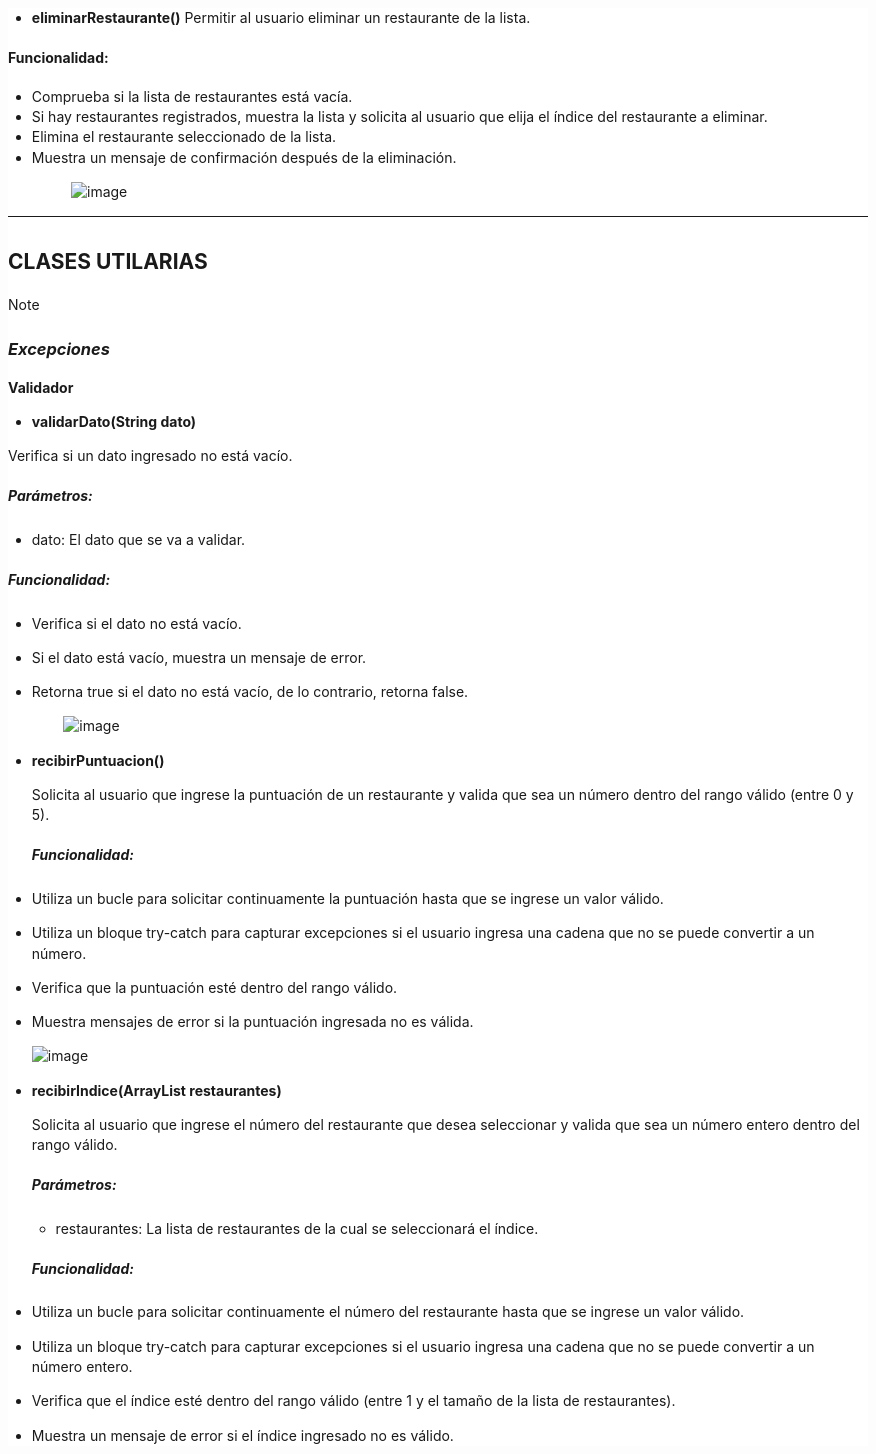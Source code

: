 
- **eliminarRestaurante()**
Permitir al usuario eliminar un restaurante de la lista.
#### Funcionalidad:
- Comprueba si la lista de restaurantes está vacía.
- Si hay restaurantes registrados, muestra la lista y solicita al usuario que elija el índice del restaurante a eliminar.
- Elimina el restaurante seleccionado de la lista.
- Muestra un mensaje de confirmación después de la eliminación.
  
&nbsp;&nbsp;&nbsp;&nbsp;&nbsp;&nbsp;&nbsp;&nbsp;&nbsp;&nbsp;&nbsp;&nbsp;&nbsp;&nbsp;&nbsp;
![image](https://github.com/DomeNieto/PROG-UD5_RankingRestaurantes/assets/159430482/ca409c1e-3f61-42f4-9c84-daf11bf8acf4)

---
## CLASES UTILARIAS
>[!NOTE]
>### _Excepciones_
**Validador**

- **validarDato(String dato)**
  
Verifica si un dato ingresado no está vacío.
##### Parámetros:
- dato: El dato que se va a validar.
##### Funcionalidad:
- Verifica si el dato no está vacío.
- Si el dato está vacío, muestra un mensaje de error.
- Retorna true si el dato no está vacío, de lo contrario, retorna false.
  
  &nbsp;&nbsp;&nbsp;&nbsp;&nbsp;&nbsp;&nbsp;&nbsp;![image](https://github.com/DomeNieto/PROG-UD5_RankingRestaurantes/assets/159430482/b174e3c4-ac3c-46fe-895f-451f6155a9e1)

- **recibirPuntuacion()**
  
  Solicita al usuario que ingrese la puntuación de un restaurante y valida que sea un número dentro del rango válido (entre 0 y 5).
  ##### Funcionalidad:
- Utiliza un bucle  para solicitar continuamente la puntuación hasta que se ingrese un valor válido.
- Utiliza un bloque try-catch para capturar excepciones si el usuario ingresa una cadena que no se puede convertir a un número.
- Verifica que la puntuación esté dentro del rango válido.
- Muestra mensajes de error si la puntuación ingresada no es válida.
  
   ![image](https://github.com/DomeNieto/PROG-UD5_RankingRestaurantes/assets/159430482/97a7ceed-b07a-429b-a629-d5a39e925f1b)

- **recibirIndice(ArrayList<Restaurante> restaurantes)**
  
  Solicita al usuario que ingrese el número del restaurante que desea seleccionar y valida que sea un número entero dentro del rango válido.
  ##### Parámetros:
  - restaurantes: La lista de restaurantes de la cual se seleccionará el índice.
  ##### Funcionalidad:
- Utiliza un bucle para solicitar continuamente el número del restaurante hasta que se ingrese un valor válido.
- Utiliza un bloque try-catch para capturar excepciones si el usuario ingresa una cadena que no se puede convertir a un número entero.
- Verifica que el índice esté dentro del rango válido (entre 1 y el tamaño de la lista de restaurantes).
- Muestra un mensaje de error si el índice ingresado no es válido.
  